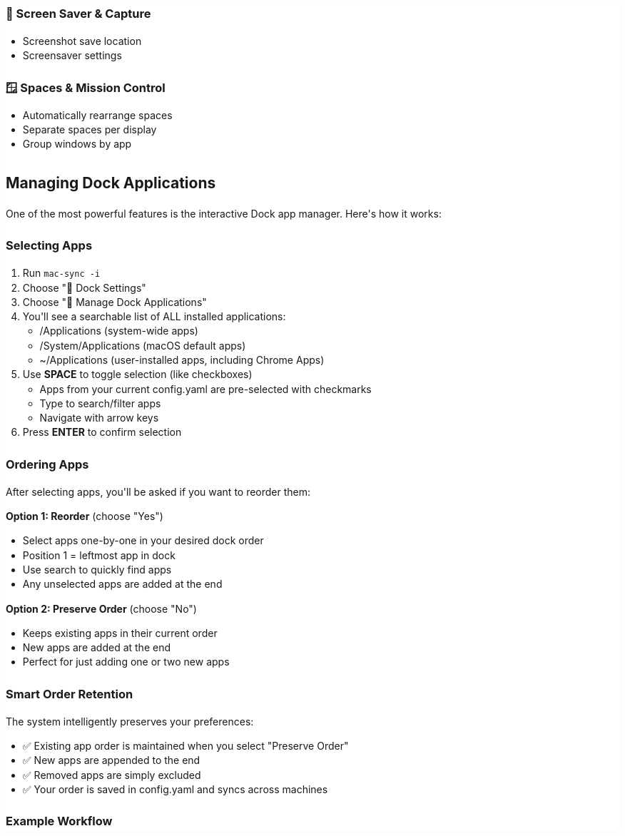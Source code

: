 ### 📸 Screen Saver & Capture
- Screenshot save location
- Screensaver settings

### 🪟 Spaces & Mission Control
- Automatically rearrange spaces
- Separate spaces per display
- Group windows by app

## Managing Dock Applications

One of the most powerful features is the interactive Dock app manager. Here's how it works:

### Selecting Apps

1. Run `mac-sync -i`
2. Choose "🎨 Dock Settings"
3. Choose "📱 Manage Dock Applications"
4. You'll see a searchable list of ALL installed applications:
   - /Applications (system-wide apps)
   - /System/Applications (macOS default apps)
   - ~/Applications (user-installed apps, including Chrome Apps)
5. Use **SPACE** to toggle selection (like checkboxes)
   - Apps from your current config.yaml are pre-selected with checkmarks
   - Type to search/filter apps
   - Navigate with arrow keys
6. Press **ENTER** to confirm selection

### Ordering Apps

After selecting apps, you'll be asked if you want to reorder them:

**Option 1: Reorder** (choose "Yes")
- Select apps one-by-one in your desired dock order
- Position 1 = leftmost app in dock
- Use search to quickly find apps
- Any unselected apps are added at the end

**Option 2: Preserve Order** (choose "No")
- Keeps existing apps in their current order
- New apps are added at the end
- Perfect for just adding one or two new apps

### Smart Order Retention

The system intelligently preserves your preferences:
- ✅ Existing app order is maintained when you select "Preserve Order"
- ✅ New apps are appended to the end
- ✅ Removed apps are simply excluded
- ✅ Your order is saved in config.yaml and syncs across machines

### Example Workflow
